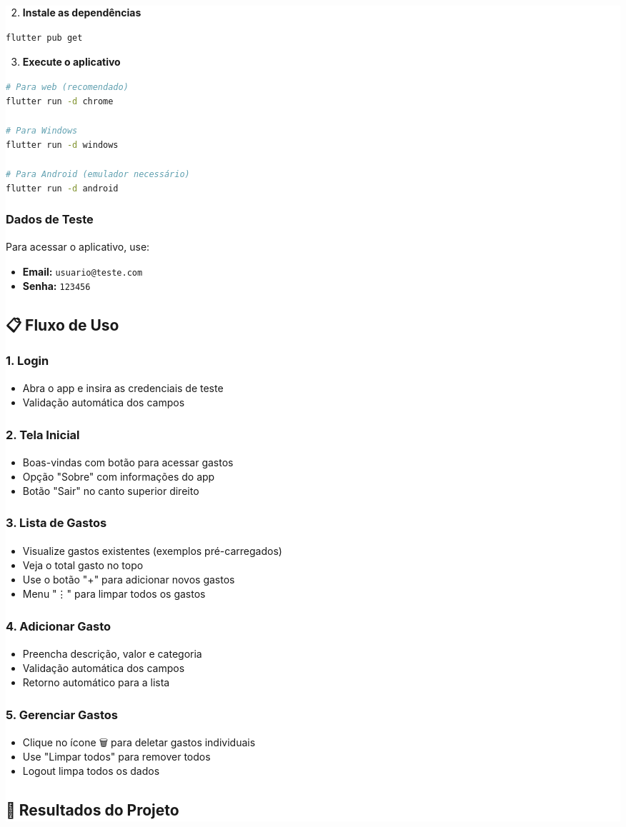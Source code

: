 2. **Instale as dependências**
```bash
flutter pub get
```

3. **Execute o aplicativo**
```bash
# Para web (recomendado)
flutter run -d chrome

# Para Windows
flutter run -d windows

# Para Android (emulador necessário)
flutter run -d android
```

### **Dados de Teste**
Para acessar o aplicativo, use:
- **Email:** `usuario@teste.com`
- **Senha:** `123456`

## 📋 Fluxo de Uso

### 1. **Login**
- Abra o app e insira as credenciais de teste
- Validação automática dos campos

### 2. **Tela Inicial**
- Boas-vindas com botão para acessar gastos
- Opção "Sobre" com informações do app
- Botão "Sair" no canto superior direito

### 3. **Lista de Gastos**
- Visualize gastos existentes (exemplos pré-carregados)
- Veja o total gasto no topo
- Use o botão "+" para adicionar novos gastos
- Menu "⋮" para limpar todos os gastos

### 4. **Adicionar Gasto**
- Preencha descrição, valor e categoria
- Validação automática dos campos
- Retorno automático para a lista

### 5. **Gerenciar Gastos**
- Clique no ícone 🗑️ para deletar gastos individuais
- Use "Limpar todos" para remover todos
- Logout limpa todos os dados

## 🎯 Resultados do Projeto
